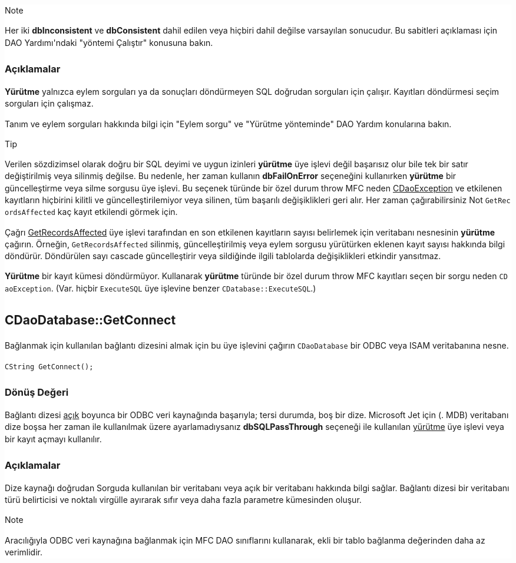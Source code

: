 > [!NOTE]
>  Her iki **dbInconsistent** ve **dbConsistent** dahil edilen veya hiçbiri dahil değilse varsayılan sonucudur. Bu sabitleri açıklaması için DAO Yardımı'ndaki "yöntemi Çalıştır" konusuna bakın.  
  
### <a name="remarks"></a>Açıklamalar  
 **Yürütme** yalnızca eylem sorguları ya da sonuçları döndürmeyen SQL doğrudan sorguları için çalışır. Kayıtları döndürmesi seçim sorguları için çalışmaz.  
  
 Tanım ve eylem sorguları hakkında bilgi için "Eylem sorgu" ve "Yürütme yönteminde" DAO Yardım konularına bakın.  
  
> [!TIP]
>  Verilen sözdizimsel olarak doğru bir SQL deyimi ve uygun izinleri **yürütme** üye işlevi değil başarısız olur bile tek bir satır değiştirilmiş veya silinmiş değilse. Bu nedenle, her zaman kullanın **dbFailOnError** seçeneğini kullanırken **yürütme** bir güncelleştirme veya silme sorgusu üye işlevi. Bu seçenek türünde bir özel durum throw MFC neden [CDaoException](../../mfc/reference/cdaoexception-class.md) ve etkilenen kayıtların hiçbirini kilitli ve güncelleştirilemiyor veya silinen, tüm başarılı değişiklikleri geri alır. Her zaman çağırabilirsiniz Not `GetRecordsAffected` kaç kayıt etkilendi görmek için.  
  
 Çağrı [GetRecordsAffected](#getrecordsaffected) üye işlevi tarafından en son etkilenen kayıtların sayısı belirlemek için veritabanı nesnesinin **yürütme** çağırın. Örneğin, `GetRecordsAffected` silinmiş, güncelleştirilmiş veya eylem sorgusu yürütürken eklenen kayıt sayısı hakkında bilgi döndürür. Döndürülen sayı cascade güncelleştirir veya sildiğinde ilgili tablolarda değişiklikleri etkindir yansıtmaz.  
  
 **Yürütme** bir kayıt kümesi döndürmüyor. Kullanarak **yürütme** türünde bir özel durum throw MFC kayıtları seçen bir sorgu neden `CDaoException`. (Var. hiçbir `ExecuteSQL` üye işlevine benzer `CDatabase::ExecuteSQL`.)  
  
##  <a name="getconnect"></a>CDaoDatabase::GetConnect  
 Bağlanmak için kullanılan bağlantı dizesini almak için bu üye işlevini çağırın `CDaoDatabase` bir ODBC veya ISAM veritabanına nesne.  
  
```  
CString GetConnect();
```  
  
### <a name="return-value"></a>Dönüş Değeri  
 Bağlantı dizesi [açık](#open) boyunca bir ODBC veri kaynağında başarıyla; tersi durumda, boş bir dize. Microsoft Jet için (. MDB) veritabanı dize boşsa her zaman ile kullanılmak üzere ayarlamadıysanız **dbSQLPassThrough** seçeneği ile kullanılan [yürütme](#execute) üye işlevi veya bir kayıt açmayı kullanılır.  
  
### <a name="remarks"></a>Açıklamalar  
 Dize kaynağı doğrudan Sorguda kullanılan bir veritabanı veya açık bir veritabanı hakkında bilgi sağlar. Bağlantı dizesi bir veritabanı türü belirticisi ve noktalı virgülle ayırarak sıfır veya daha fazla parametre kümesinden oluşur.  
  
> [!NOTE]
>  Aracılığıyla ODBC veri kaynağına bağlanmak için MFC DAO sınıflarını kullanarak, ekli bir tablo bağlanma değerinden daha az verimlidir.  
  